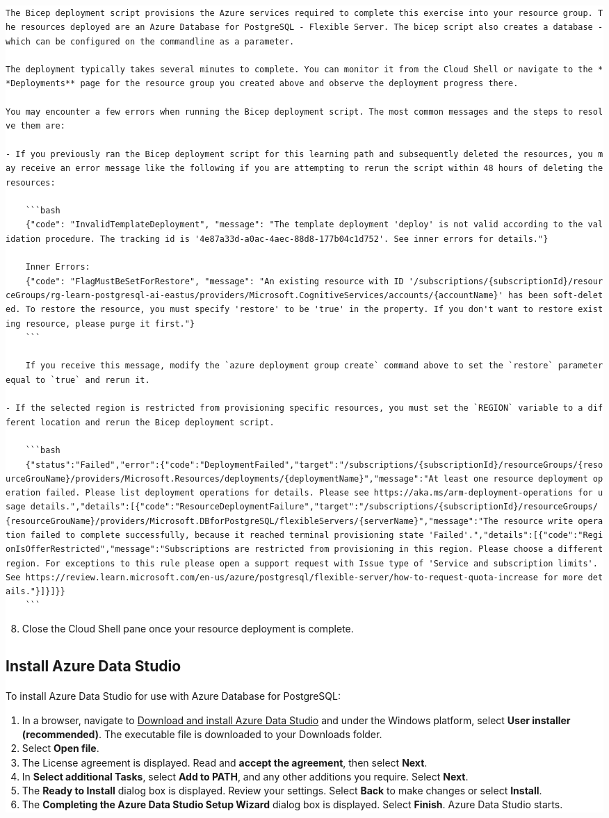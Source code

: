     The Bicep deployment script provisions the Azure services required to complete this exercise into your resource group. The resources deployed are an Azure Database for PostgreSQL - Flexible Server. The bicep script also creates a database - which can be configured on the commandline as a parameter.

    The deployment typically takes several minutes to complete. You can monitor it from the Cloud Shell or navigate to the **Deployments** page for the resource group you created above and observe the deployment progress there.

    You may encounter a few errors when running the Bicep deployment script. The most common messages and the steps to resolve them are:

    - If you previously ran the Bicep deployment script for this learning path and subsequently deleted the resources, you may receive an error message like the following if you are attempting to rerun the script within 48 hours of deleting the resources:

        ```bash
        {"code": "InvalidTemplateDeployment", "message": "The template deployment 'deploy' is not valid according to the validation procedure. The tracking id is '4e87a33d-a0ac-4aec-88d8-177b04c1d752'. See inner errors for details."}
    
        Inner Errors:
        {"code": "FlagMustBeSetForRestore", "message": "An existing resource with ID '/subscriptions/{subscriptionId}/resourceGroups/rg-learn-postgresql-ai-eastus/providers/Microsoft.CognitiveServices/accounts/{accountName}' has been soft-deleted. To restore the resource, you must specify 'restore' to be 'true' in the property. If you don't want to restore existing resource, please purge it first."}
        ```

        If you receive this message, modify the `azure deployment group create` command above to set the `restore` parameter equal to `true` and rerun it.

    - If the selected region is restricted from provisioning specific resources, you must set the `REGION` variable to a different location and rerun the Bicep deployment script.

        ```bash
        {"status":"Failed","error":{"code":"DeploymentFailed","target":"/subscriptions/{subscriptionId}/resourceGroups/{resourceGrouName}/providers/Microsoft.Resources/deployments/{deploymentName}","message":"At least one resource deployment operation failed. Please list deployment operations for details. Please see https://aka.ms/arm-deployment-operations for usage details.","details":[{"code":"ResourceDeploymentFailure","target":"/subscriptions/{subscriptionId}/resourceGroups/{resourceGrouName}/providers/Microsoft.DBforPostgreSQL/flexibleServers/{serverName}","message":"The resource write operation failed to complete successfully, because it reached terminal provisioning state 'Failed'.","details":[{"code":"RegionIsOfferRestricted","message":"Subscriptions are restricted from provisioning in this region. Please choose a different region. For exceptions to this rule please open a support request with Issue type of 'Service and subscription limits'. See https://review.learn.microsoft.com/en-us/azure/postgresql/flexible-server/how-to-request-quota-increase for more details."}]}]}}
        ```

8. Close the Cloud Shell pane once your resource deployment is complete.

## Install Azure Data Studio

To install Azure Data Studio for use with Azure Database for PostgreSQL:

1. In a browser, navigate to [Download and install Azure Data Studio](/sql/azure-data-studio/download-azure-data-studio) and under the Windows platform, select **User installer (recommended)**. The executable file is downloaded to your Downloads folder.
1. Select **Open file**.
1. The License agreement is displayed. Read and **accept the agreement**, then select **Next**.
1. In **Select additional Tasks**, select **Add to PATH**, and any other additions you require. Select **Next**.
1. The **Ready to Install** dialog box is displayed. Review your settings. Select **Back** to make changes or select **Install**.
1. The **Completing the Azure Data Studio Setup Wizard** dialog box is displayed. Select **Finish**. Azure Data Studio starts.
